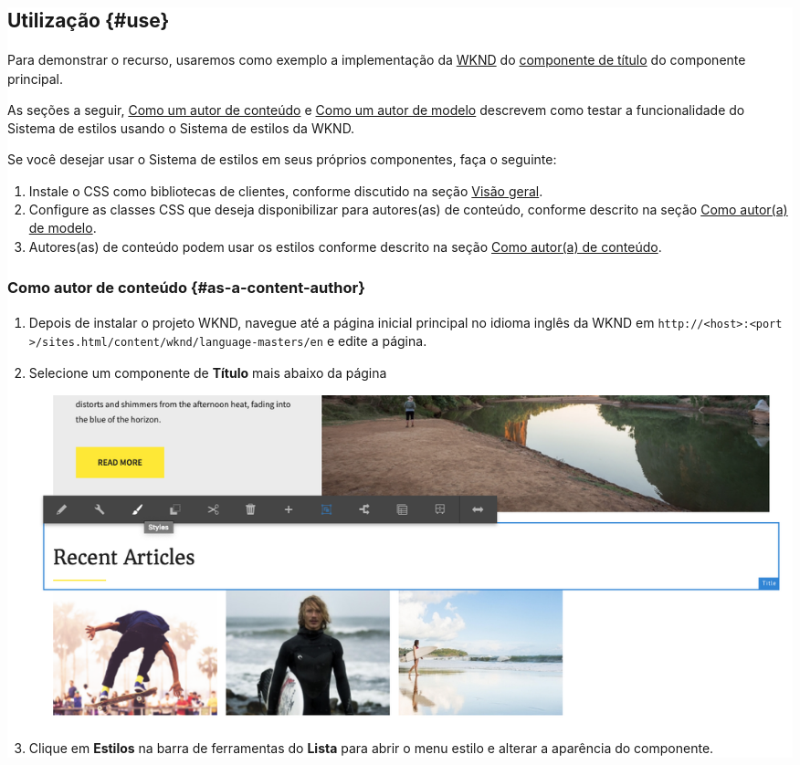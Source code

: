 ## Utilização {#use}

Para demonstrar o recurso, usaremos como exemplo a implementação da [WKND](https://experienceleague.adobe.com/docs/experience-manager-learn/getting-started-wknd-tutorial-develop/overview.html?lang=pt-BR) do [componente de título](https://www.adobe.com/go/aem_cmp_title_v2_br) do componente principal.

As seções a seguir, [Como um autor de conteúdo](#as-a-content-author) e [Como um autor de modelo](#as-a-template-author) descrevem como testar a funcionalidade do Sistema de estilos usando o Sistema de estilos da WKND.

Se você desejar usar o Sistema de estilos em seus próprios componentes, faça o seguinte:

1. Instale o CSS como bibliotecas de clientes, conforme discutido na seção [Visão geral](#overview).
1. Configure as classes CSS que deseja disponibilizar para autores(as) de conteúdo, conforme descrito na seção [Como autor(a) de modelo](#as-a-template-author).
1. Autores(as) de conteúdo podem usar os estilos conforme descrito na seção [Como autor(a) de conteúdo](#as-a-content-author).

### Como autor de conteúdo  {#as-a-content-author}

1. Depois de instalar o projeto WKND, navegue até a página inicial principal no idioma inglês da WKND em `http://<host>:<port>/sites.html/content/wknd/language-masters/en` e edite a página.
1. Selecione um componente de **Título** mais abaixo da página

   ![Sistema de estilos do autor](assets/style-system-author.png)

1. Clique em **Estilos** na barra de ferramentas do **Lista** para abrir o menu estilo e alterar a aparência do componente.
